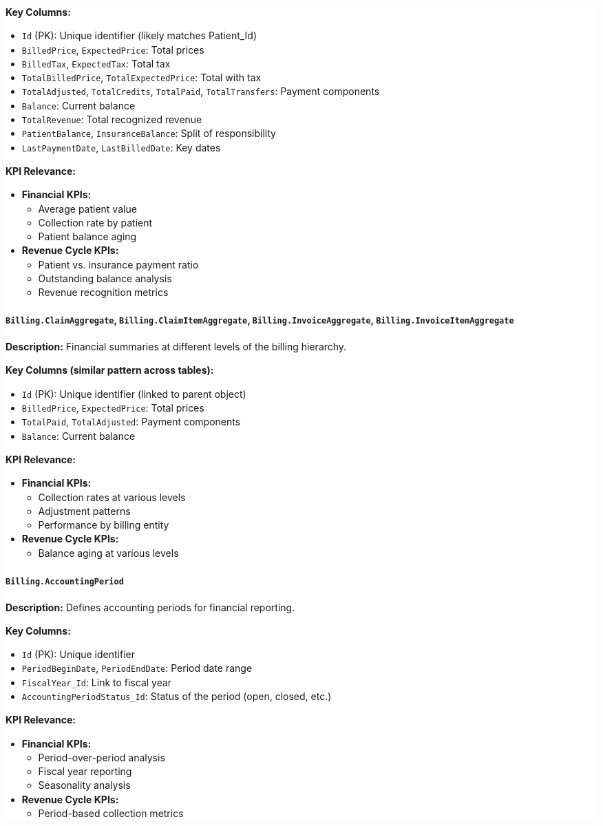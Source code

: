 **Key Columns:**
- `Id` (PK): Unique identifier (likely matches Patient_Id)
- `BilledPrice`, `ExpectedPrice`: Total prices
- `BilledTax`, `ExpectedTax`: Total tax
- `TotalBilledPrice`, `TotalExpectedPrice`: Total with tax
- `TotalAdjusted`, `TotalCredits`, `TotalPaid`, `TotalTransfers`: Payment components
- `Balance`: Current balance
- `TotalRevenue`: Total recognized revenue
- `PatientBalance`, `InsuranceBalance`: Split of responsibility
- `LastPaymentDate`, `LastBilledDate`: Key dates

**KPI Relevance:**
- **Financial KPIs:**
  - Average patient value
  - Collection rate by patient
  - Patient balance aging
- **Revenue Cycle KPIs:**
  - Patient vs. insurance payment ratio
  - Outstanding balance analysis
  - Revenue recognition metrics

#### `Billing.ClaimAggregate`, `Billing.ClaimItemAggregate`, `Billing.InvoiceAggregate`, `Billing.InvoiceItemAggregate`
**Description:** Financial summaries at different levels of the billing hierarchy.

**Key Columns (similar pattern across tables):**
- `Id` (PK): Unique identifier (linked to parent object)
- `BilledPrice`, `ExpectedPrice`: Total prices
- `TotalPaid`, `TotalAdjusted`: Payment components
- `Balance`: Current balance

**KPI Relevance:**
- **Financial KPIs:**
  - Collection rates at various levels
  - Adjustment patterns
  - Performance by billing entity
- **Revenue Cycle KPIs:**
  - Balance aging at various levels

#### `Billing.AccountingPeriod`
**Description:** Defines accounting periods for financial reporting.

**Key Columns:**
- `Id` (PK): Unique identifier
- `PeriodBeginDate`, `PeriodEndDate`: Period date range
- `FiscalYear_Id`: Link to fiscal year
- `AccountingPeriodStatus_Id`: Status of the period (open, closed, etc.)

**KPI Relevance:**
- **Financial KPIs:**
  - Period-over-period analysis
  - Fiscal year reporting
  - Seasonality analysis
- **Revenue Cycle KPIs:**
  - Period-based collection metrics
